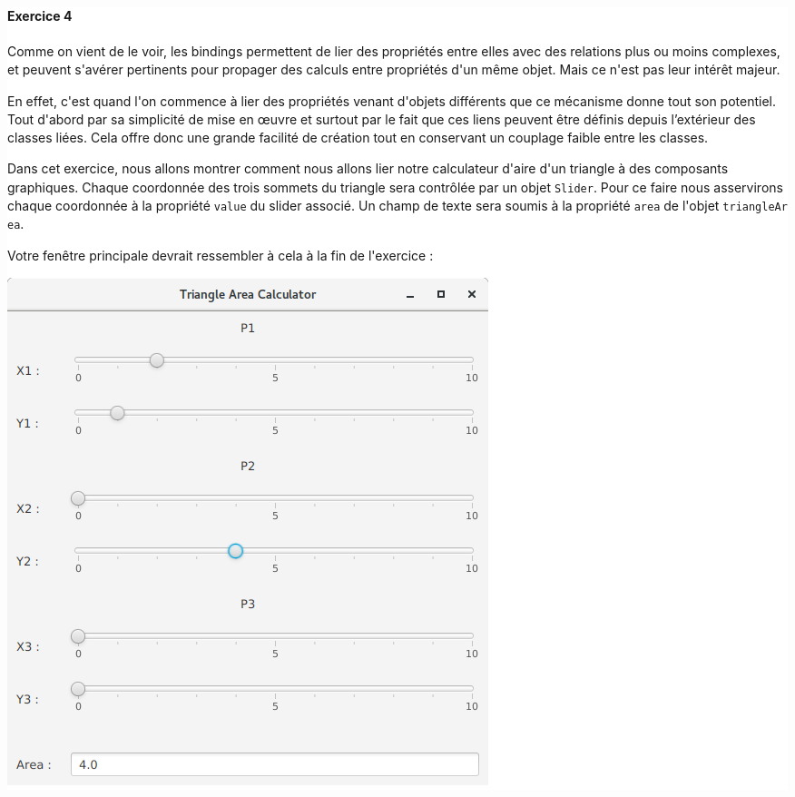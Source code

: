 #### Exercice 4
Comme on vient de le voir, les bindings permettent de lier des propriétés entre elles avec des relations plus ou moins 
complexes, et peuvent s'avérer pertinents pour propager des calculs entre propriétés d'un même 
objet. Mais ce n'est pas leur intérêt majeur. 

En effet, c'est quand l'on commence à lier des propriétés venant d'objets différents que ce mécanisme donne tout son 
potentiel. Tout d'abord par sa simplicité de mise en œuvre et surtout par le fait que ces liens peuvent être définis 
depuis l’extérieur des classes liées. Cela offre donc une grande facilité de création tout en conservant un couplage 
faible entre les classes.

Dans cet exercice, nous allons montrer comment nous allons lier notre calculateur d'aire d'un triangle à des composants 
graphiques. Chaque coordonnée des trois sommets du triangle sera contrôlée par un objet `Slider`. Pour ce faire 
nous asservirons chaque coordonnée à la propriété `value` du slider associé. Un champ de texte sera soumis à la propriété `area` de 
l'objet `triangleArea`.

Votre fenêtre principale devrait ressembler à cela à la fin de l'exercice :

![](src/main/resources/assets/triangle.png)
